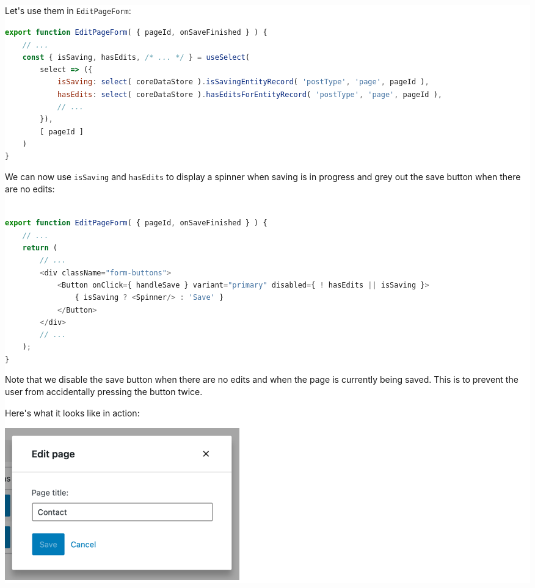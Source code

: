 Let's use them in `EditPageForm`:

```js
export function EditPageForm( { pageId, onSaveFinished } ) {
	// ...
	const { isSaving, hasEdits, /* ... */ } = useSelect(
		select => ({
			isSaving: select( coreDataStore ).isSavingEntityRecord( 'postType', 'page', pageId ),
			hasEdits: select( coreDataStore ).hasEditsForEntityRecord( 'postType', 'page', pageId ),
			// ...
		}),
		[ pageId ]
	)
}
```

We can now use `isSaving` and `hasEdits` to display a spinner when saving is in progress and grey out the save button when there are no edits:

```js

export function EditPageForm( { pageId, onSaveFinished } ) {
	// ...
	return (
		// ...
		<div className="form-buttons">
			<Button onClick={ handleSave } variant="primary" disabled={ ! hasEdits || isSaving }>
				{ isSaving ? <Spinner/> : 'Save' }
			</Button>
		</div>
		// ...
	);
}
```

Note that we disable the save button when there are no edits and when the page is currently being saved. This is to prevent the user from accidentally pressing the button twice.

Here's what it looks like in action:

![](./media/edit-form/form-inactive.png)